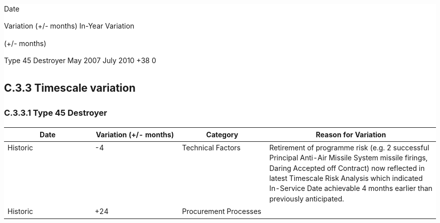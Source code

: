 Date</th>
<th>
Variation (+/- months)
</th>
<th>
In-Year Variation

(+/- months)</th>
</tr>
</thead>
<tbody>
<tr>
<td>Type 45 Destroyer</td>
<td>May 2007</td>
<td>July 2010</td>
<td>+38</td>
<td>0</td>
</tr>
</tbody>
</table>

## C.3.3 Timescale variation

### C.3.3.1 Type 45 Destroyer

<table>
<colgroup>
<col style="width: 20%" />
<col style="width: 20%" />
<col style="width: 20%" />
<col style="width: 39%" />
</colgroup>
<thead>
<tr>
<th>Date</th>
<th>
Variation (+/- months)
</th>
<th>Category</th>
<th>Reason for Variation</th>
</tr>
</thead>
<tbody>
<tr>
<td>Historic</td>
<td>
-4
</td>
<td>
Technical Factors
</td>
<td>Retirement of programme risk (e.g. 2 successful Principal Anti-Air Missile System missile firings, Daring Accepted off Contract) now reflected in latest Timescale Risk Analysis which indicated In-Service Date achievable 4 months earlier than previously anticipated.</td>
</tr>
<tr>
<td>Historic</td>
<td>
+24
</td>
<td>Procurement Processes</td>